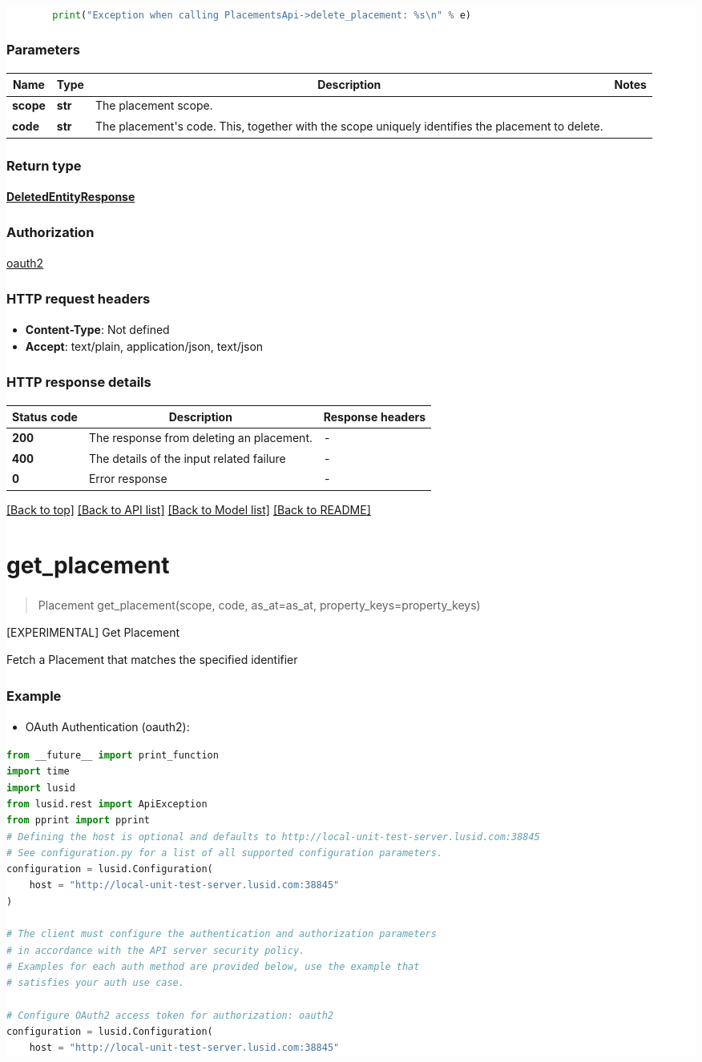 ```python
        print("Exception when calling PlacementsApi->delete_placement: %s\n" % e)
```

### Parameters

Name | Type | Description  | Notes
------------- | ------------- | ------------- | -------------
 **scope** | **str**| The placement scope. | 
 **code** | **str**| The placement&#39;s code. This, together with the scope uniquely identifies the placement to delete. | 

### Return type

[**DeletedEntityResponse**](DeletedEntityResponse.md)

### Authorization

[oauth2](../README.md#oauth2)

### HTTP request headers

 - **Content-Type**: Not defined
 - **Accept**: text/plain, application/json, text/json

### HTTP response details
| Status code | Description | Response headers |
|-------------|-------------|------------------|
**200** | The response from deleting an placement. |  -  |
**400** | The details of the input related failure |  -  |
**0** | Error response |  -  |

[[Back to top]](#) [[Back to API list]](../README.md#documentation-for-api-endpoints) [[Back to Model list]](../README.md#documentation-for-models) [[Back to README]](../README.md)

# **get_placement**
> Placement get_placement(scope, code, as_at=as_at, property_keys=property_keys)

[EXPERIMENTAL] Get Placement

Fetch a Placement that matches the specified identifier

### Example

* OAuth Authentication (oauth2):
```python
from __future__ import print_function
import time
import lusid
from lusid.rest import ApiException
from pprint import pprint
# Defining the host is optional and defaults to http://local-unit-test-server.lusid.com:38845
# See configuration.py for a list of all supported configuration parameters.
configuration = lusid.Configuration(
    host = "http://local-unit-test-server.lusid.com:38845"
)

# The client must configure the authentication and authorization parameters
# in accordance with the API server security policy.
# Examples for each auth method are provided below, use the example that
# satisfies your auth use case.

# Configure OAuth2 access token for authorization: oauth2
configuration = lusid.Configuration(
    host = "http://local-unit-test-server.lusid.com:38845"
```